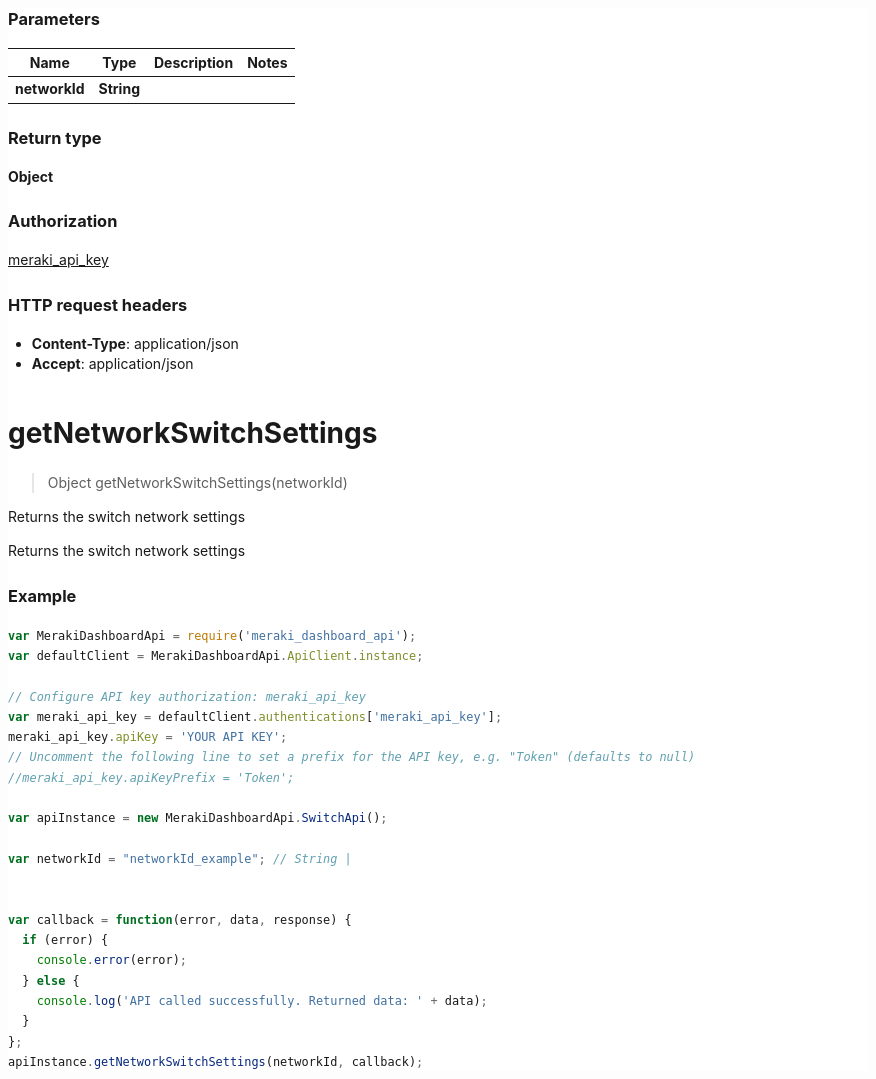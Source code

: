 ### Parameters

Name | Type | Description  | Notes
------------- | ------------- | ------------- | -------------
 **networkId** | **String**|  | 

### Return type

**Object**

### Authorization

[meraki_api_key](../README.md#meraki_api_key)

### HTTP request headers

 - **Content-Type**: application/json
 - **Accept**: application/json

<a name="getNetworkSwitchSettings"></a>
# **getNetworkSwitchSettings**
> Object getNetworkSwitchSettings(networkId)

Returns the switch network settings

Returns the switch network settings

### Example
```javascript
var MerakiDashboardApi = require('meraki_dashboard_api');
var defaultClient = MerakiDashboardApi.ApiClient.instance;

// Configure API key authorization: meraki_api_key
var meraki_api_key = defaultClient.authentications['meraki_api_key'];
meraki_api_key.apiKey = 'YOUR API KEY';
// Uncomment the following line to set a prefix for the API key, e.g. "Token" (defaults to null)
//meraki_api_key.apiKeyPrefix = 'Token';

var apiInstance = new MerakiDashboardApi.SwitchApi();

var networkId = "networkId_example"; // String | 


var callback = function(error, data, response) {
  if (error) {
    console.error(error);
  } else {
    console.log('API called successfully. Returned data: ' + data);
  }
};
apiInstance.getNetworkSwitchSettings(networkId, callback);
```
